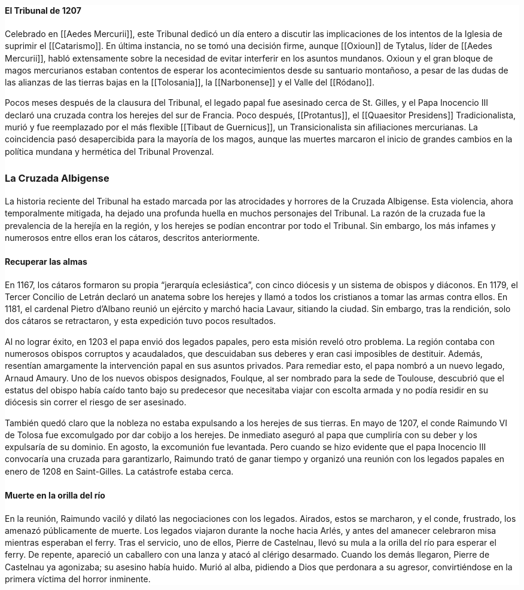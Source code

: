 #### El Tribunal de 1207

Celebrado en [[Aedes Mercurii]], este Tribunal dedicó un día entero a discutir las implicaciones de los intentos de la Iglesia de suprimir el [[Catarismo]]. En última instancia, no se tomó una decisión firme, aunque [[Oxioun]] de Tytalus, líder de [[Aedes Mercurii]], habló extensamente sobre la necesidad de evitar interferir en los asuntos mundanos. Oxioun y el gran bloque de magos mercurianos estaban contentos de esperar los acontecimientos desde su santuario montañoso, a pesar de las dudas de las alianzas de las tierras bajas en la  [[Tolosania]], la [[Narbonense]] y el Valle del [[Ródano]].

Pocos meses después de la clausura del Tribunal, el legado papal fue asesinado cerca de St. Gilles, y el Papa Inocencio III declaró una cruzada contra los herejes del sur de Francia. Poco después, [[Protantus]], el [[Quaesitor Presidens]] Tradicionalista, murió y fue reemplazado por el más flexible [[Tibaut de Guernicus]], un Transicionalista sin afiliaciones mercurianas. La coincidencia pasó desapercibida para la mayoría de los magos, aunque las muertes marcaron el inicio de grandes cambios en la política mundana y hermética del Tribunal Provenzal.

### La Cruzada Albigense 
 La historia reciente del Tribunal ha estado marcada por las atrocidades y horrores de la Cruzada Albigense. Esta violencia, ahora temporalmente mitigada, ha dejado una profunda huella en muchos personajes del Tribunal. La razón de la cruzada fue la prevalencia de la herejía en la región, y los herejes se podían encontrar por todo el Tribunal. Sin embargo, los más infames y numerosos entre ellos eran los cátaros, descritos anteriormente.

#### Recuperar las almas
En 1167, los cátaros formaron su propia “jerarquía eclesiástica”, con cinco diócesis y un sistema de obispos y diáconos. En 1179, el Tercer Concilio de Letrán declaró un anatema sobre los herejes y llamó a todos los cristianos a tomar las armas contra ellos. En 1181, el cardenal Pietro d’Albano reunió un ejército y marchó hacia Lavaur, sitiando la ciudad. Sin embargo, tras la rendición, solo dos cátaros se retractaron, y esta expedición tuvo pocos resultados.

Al no lograr éxito, en 1203 el papa envió dos legados papales, pero esta misión reveló otro problema. La región contaba con numerosos obispos corruptos y acaudalados, que descuidaban sus deberes y eran casi imposibles de destituir. Además, resentían amargamente la intervención papal en sus asuntos privados. Para remediar esto, el papa nombró a un nuevo legado, Arnaud Amaury. Uno de los nuevos obispos designados, Foulque, al ser nombrado para la sede de Toulouse, descubrió que el estatus del obispo había caído tanto bajo su predecesor que necesitaba viajar con escolta armada y no podía residir en su diócesis sin correr el riesgo de ser asesinado.

También quedó claro que la nobleza no estaba expulsando a los herejes de sus tierras. En mayo de 1207, el conde Raimundo VI de Tolosa fue excomulgado por dar cobijo a los herejes. De inmediato aseguró al papa que cumpliría con su deber y los expulsaría de su dominio. En agosto, la excomunión fue levantada. Pero cuando se hizo evidente que el papa Inocencio III convocaría una cruzada para garantizarlo, Raimundo trató de ganar tiempo y organizó una reunión con los legados papales en enero de 1208 en Saint-Gilles. La catástrofe estaba cerca.

#### Muerte en la orilla del río
En la reunión, Raimundo vaciló y dilató las negociaciones con los legados. Airados, estos se marcharon, y el conde, frustrado, los amenazó públicamente de muerte. Los legados viajaron durante la noche hacia Arlés, y antes del amanecer celebraron misa mientras esperaban el ferry. Tras el servicio, uno de ellos, Pierre de Castelnau, llevó su mula a la orilla del río para esperar el ferry. De repente, apareció un caballero con una lanza y atacó al clérigo desarmado. Cuando los demás llegaron, Pierre de Castelnau ya agonizaba; su asesino había huido. Murió al alba, pidiendo a Dios que perdonara a su agresor, convirtiéndose en la primera víctima del horror inminente.
